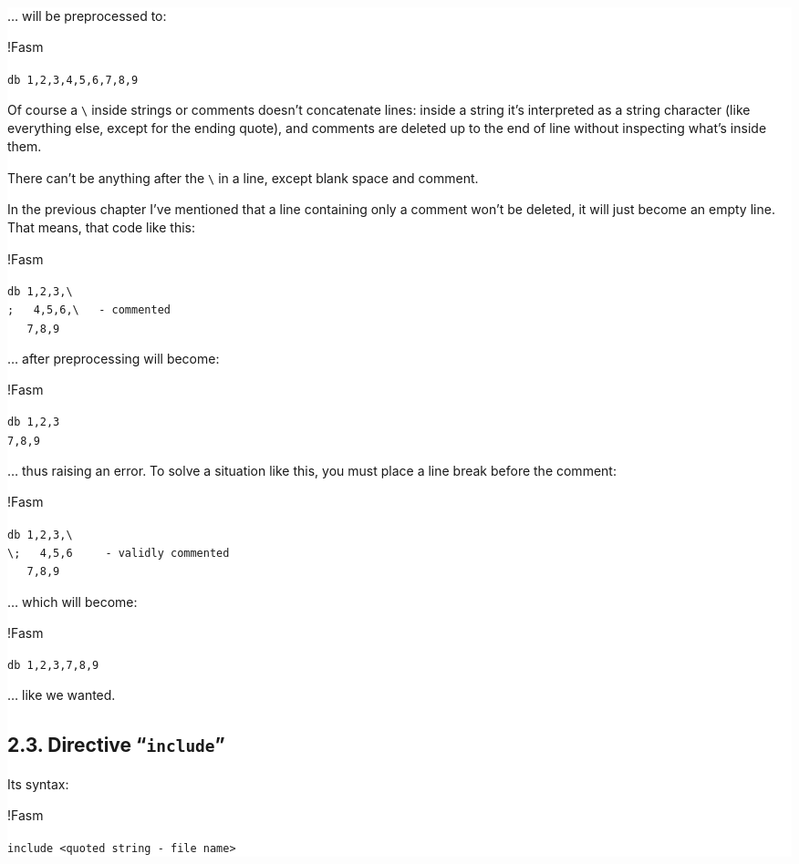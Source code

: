
… will be preprocessed to:

!Fasm
~~~~~~~~~~~~~~~~~~~~~~~~~~~~~~~~~~~~~~~~~~~~~~~~~~~~~~~~~~~~~~~~~~~~~~~~~~
db 1,2,3,4,5,6,7,8,9
~~~~~~~~~~~~~~~~~~~~~~~~~~~~~~~~~~~~~~~~~~~~~~~~~~~~~~~~~~~~~~~~~~~~~~~~~~


Of course a `\` inside strings or comments doesn’t concatenate lines: inside a string it’s interpreted as a string character (like everything else, except for the ending quote), and comments are deleted up to the end of line without inspecting what’s inside them.

There can’t be anything after the `\` in a line, except blank space and comment.

In the previous chapter I’ve mentioned that a line containing only a comment won’t be deleted, it will just become an empty line. That means, that code like this:

!Fasm
~~~~~~~~~~~~~~~~~~~~~~~~~~~~~~~~~~~~~~~~~~~~~~~~~~~~~~~~~~~~~~~~~~~~~~~~~~
db 1,2,3,\
;   4,5,6,\   - commented
   7,8,9
~~~~~~~~~~~~~~~~~~~~~~~~~~~~~~~~~~~~~~~~~~~~~~~~~~~~~~~~~~~~~~~~~~~~~~~~~~


… after preprocessing will become:

!Fasm
~~~~~~~~~~~~~~~~~~~~~~~~~~~~~~~~~~~~~~~~~~~~~~~~~~~~~~~~~~~~~~~~~~~~~~~~~~
db 1,2,3
7,8,9
~~~~~~~~~~~~~~~~~~~~~~~~~~~~~~~~~~~~~~~~~~~~~~~~~~~~~~~~~~~~~~~~~~~~~~~~~~


… thus raising an error. To solve a situation like this, you must place a line break before the comment:

!Fasm
~~~~~~~~~~~~~~~~~~~~~~~~~~~~~~~~~~~~~~~~~~~~~~~~~~~~~~~~~~~~~~~~~~~~~~~~~~
db 1,2,3,\
\;   4,5,6     - validly commented
   7,8,9
~~~~~~~~~~~~~~~~~~~~~~~~~~~~~~~~~~~~~~~~~~~~~~~~~~~~~~~~~~~~~~~~~~~~~~~~~~


… which will become:

!Fasm
~~~~~~~~~~~~~~~~~~~~~~~~~~~~~~~~~~~~~~~~~~~~~~~~~~~~~~~~~~~~~~~~~~~~~~~~~~
db 1,2,3,7,8,9
~~~~~~~~~~~~~~~~~~~~~~~~~~~~~~~~~~~~~~~~~~~~~~~~~~~~~~~~~~~~~~~~~~~~~~~~~~


… like we wanted.

2.3. Directive “`include`”
--------------------------

Its syntax:

!Fasm
~~~~~~~~~~~~~~~~~~~~~~~~~~~~~~~~~~~~~~~~~~~~~~~~~~~~~~~~~~~~~~~~~~~~~~~~~~
include <quoted string - file name>
~~~~~~~~~~~~~~~~~~~~~~~~~~~~~~~~~~~~~~~~~~~~~~~~~~~~~~~~~~~~~~~~~~~~~~~~~~
